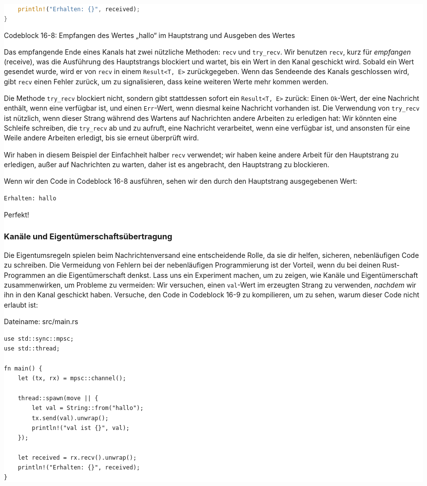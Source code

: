 ```rust
    println!("Erhalten: {}", received);
}
```

<span class="caption">Codeblock 16-8: Empfangen des Wertes „hallo“ im
Hauptstrang und Ausgeben des Wertes</span>

Das empfangende Ende eines Kanals hat zwei nützliche Methoden: `recv` und
`try_recv`. Wir benutzen `recv`, kurz für *empfangen* (receive), was die
Ausführung des Hauptstrangs blockiert und wartet, bis ein Wert in den Kanal
geschickt wird. Sobald ein Wert gesendet wurde, wird er von `recv` in einem
`Result<T, E>` zurückgegeben. Wenn das Sendeende des Kanals geschlossen wird,
gibt `recv` einen Fehler zurück, um zu signalisieren, dass keine weiteren Werte
mehr kommen werden.

Die Methode `try_recv` blockiert nicht, sondern gibt stattdessen sofort ein
`Result<T, E>` zurück: Einen `Ok`-Wert, der eine Nachricht enthält, wenn eine
verfügbar ist, und einen `Err`-Wert, wenn diesmal keine Nachricht vorhanden
ist. Die Verwendung von `try_recv` ist nützlich, wenn dieser Strang während des
Wartens auf Nachrichten andere Arbeiten zu erledigen hat: Wir könnten eine
Schleife schreiben, die `try_recv` ab und zu aufruft, eine Nachricht
verarbeitet, wenn eine verfügbar ist, und ansonsten für eine Weile andere
Arbeiten erledigt, bis sie erneut überprüft wird.

Wir haben in diesem Beispiel der Einfachheit halber `recv` verwendet; wir haben
keine andere Arbeit für den Hauptstrang zu erledigen, außer auf Nachrichten zu
warten, daher ist es angebracht, den Hauptstrang zu blockieren.

Wenn wir den Code in Codeblock 16-8 ausführen, sehen wir den durch den
Hauptstrang ausgegebenen Wert:

```text
Erhalten: hallo
```

Perfekt!

### Kanäle und Eigentümerschaftsübertragung

Die Eigentumsregeln spielen beim Nachrichtenversand eine entscheidende Rolle,
da sie dir helfen, sicheren, nebenläufigen Code zu schreiben. Die Vermeidung
von Fehlern bei der nebenläufigen Programmierung ist der Vorteil, wenn du bei
deinen Rust-Programmen an die Eigentümerschaft denkst. Lass uns ein Experiment
machen, um zu zeigen, wie Kanäle und Eigentümerschaft zusammenwirken, um
Probleme zu vermeiden: Wir versuchen, einen `val`-Wert im erzeugten Strang zu
verwenden, *nachdem* wir ihn in den Kanal geschickt haben. Versuche, den Code
in Codeblock 16-9 zu kompilieren, um zu sehen, warum dieser Code nicht erlaubt
ist:

<span class="filename">Dateiname: src/main.rs</span>

```rust,does_not_compile
use std::sync::mpsc;
use std::thread;

fn main() {
    let (tx, rx) = mpsc::channel();

    thread::spawn(move || {
        let val = String::from("hallo");
        tx.send(val).unwrap();
        println!("val ist {}", val);
    });

    let received = rx.recv().unwrap();
    println!("Erhalten: {}", received);
}
```